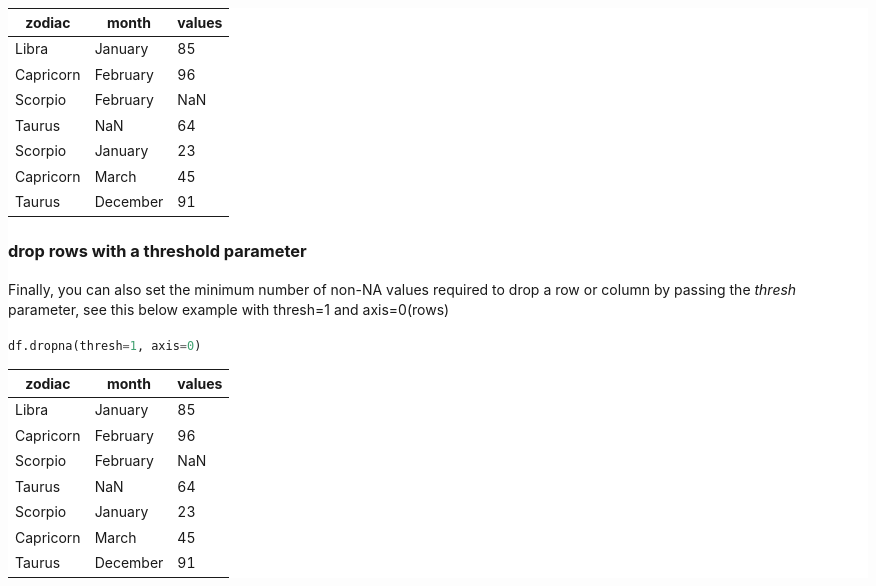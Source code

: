 | zodiac| month | values|
| ---- | --- | --- |
| Libra | January |85|NaN|
| Capricorn| February|96|NaN|
| Scorpio | February | NaN|NaN|
| Taurus | NaN| 64|NaN|
| Scorpio | January | 23|NaN|
| Capricorn| March|45|NaN|
| Taurus| December|91|NaN|

### drop rows with a threshold parameter

Finally, you can also set the minimum number of non-NA values required to drop a row or column by passing the *thresh* parameter, see this below example with thresh=1 and axis=0(rows)

```python
df.dropna(thresh=1, axis=0)
```

| zodiac| month | values|
| ---- | --- | --- |
| Libra | January |85|NaN|
| Capricorn| February|96|NaN|
| Scorpio | February | NaN|NaN|
| Taurus | NaN| 64|NaN|
| Scorpio | January | 23|NaN|
| Capricorn| March|45|NaN|
| Taurus| December|91|NaN|